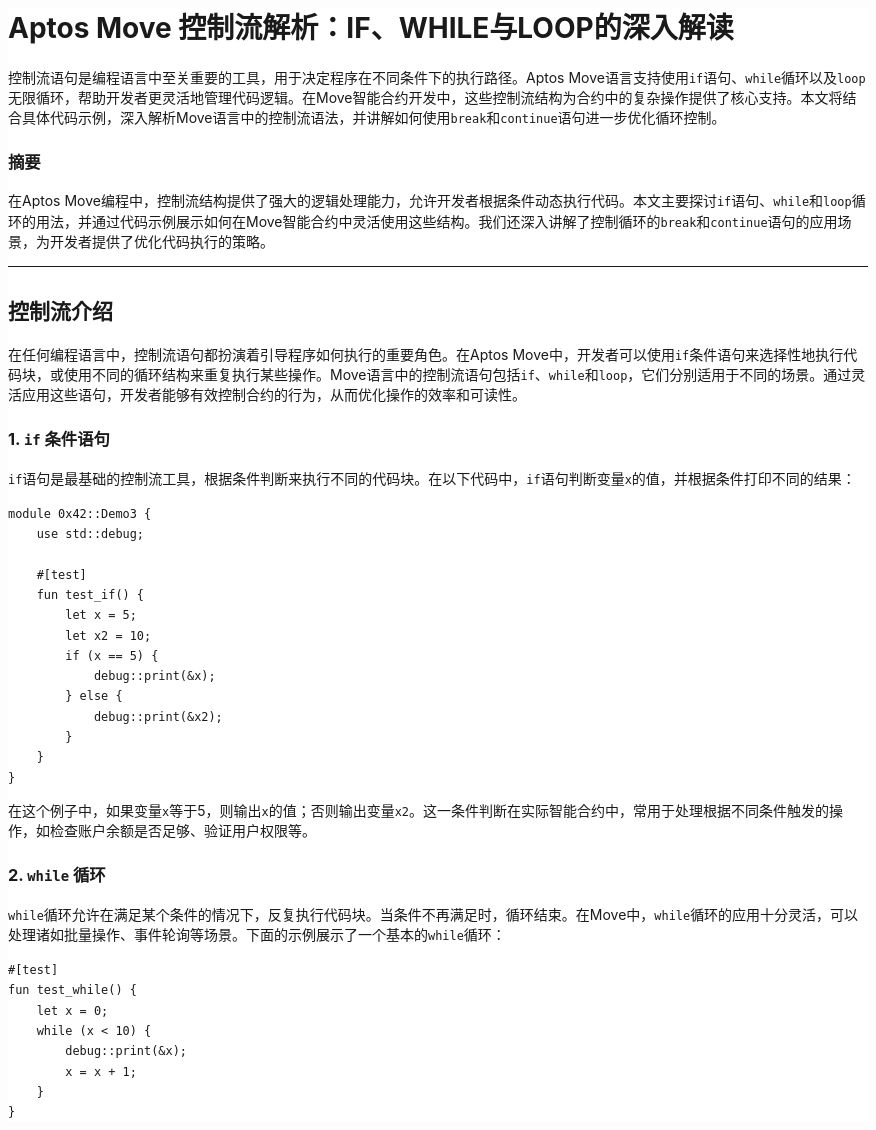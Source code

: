 # Aptos Move 控制流解析：IF、WHILE与LOOP的深入解读

控制流语句是编程语言中至关重要的工具，用于决定程序在不同条件下的执行路径。Aptos Move语言支持使用`if`语句、`while`循环以及`loop`无限循环，帮助开发者更灵活地管理代码逻辑。在Move智能合约开发中，这些控制流结构为合约中的复杂操作提供了核心支持。本文将结合具体代码示例，深入解析Move语言中的控制流语法，并讲解如何使用`break`和`continue`语句进一步优化循环控制。

### 摘要

在Aptos Move编程中，控制流结构提供了强大的逻辑处理能力，允许开发者根据条件动态执行代码。本文主要探讨`if`语句、`while`和`loop`循环的用法，并通过代码示例展示如何在Move智能合约中灵活使用这些结构。我们还深入讲解了控制循环的`break`和`continue`语句的应用场景，为开发者提供了优化代码执行的策略。

---

## 控制流介绍

在任何编程语言中，控制流语句都扮演着引导程序如何执行的重要角色。在Aptos Move中，开发者可以使用`if`条件语句来选择性地执行代码块，或使用不同的循环结构来重复执行某些操作。Move语言中的控制流语句包括`if`、`while`和`loop`，它们分别适用于不同的场景。通过灵活应用这些语句，开发者能够有效控制合约的行为，从而优化操作的效率和可读性。

### 1. `if` 条件语句

`if`语句是最基础的控制流工具，根据条件判断来执行不同的代码块。在以下代码中，`if`语句判断变量`x`的值，并根据条件打印不同的结果：

```move
module 0x42::Demo3 {
    use std::debug;

    #[test]
    fun test_if() {
        let x = 5;
        let x2 = 10;
        if (x == 5) {
            debug::print(&x);
        } else {
            debug::print(&x2);
        }
    }
}
```

在这个例子中，如果变量`x`等于5，则输出`x`的值；否则输出变量`x2`。这一条件判断在实际智能合约中，常用于处理根据不同条件触发的操作，如检查账户余额是否足够、验证用户权限等。

### 2. `while` 循环

`while`循环允许在满足某个条件的情况下，反复执行代码块。当条件不再满足时，循环结束。在Move中，`while`循环的应用十分灵活，可以处理诸如批量操作、事件轮询等场景。下面的示例展示了一个基本的`while`循环：

```move
#[test]
fun test_while() {
    let x = 0;
    while (x < 10) {
        debug::print(&x);
        x = x + 1;
    }
}
```
